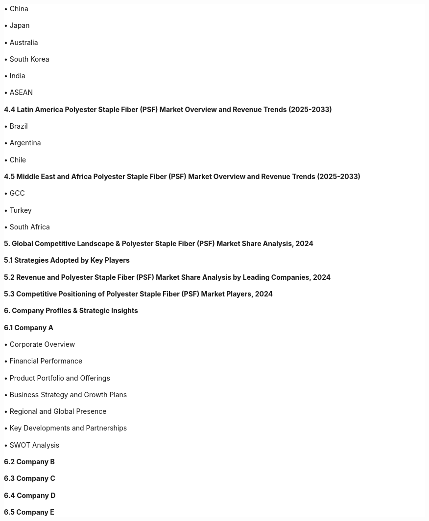 • China

• Japan

• Australia

• South Korea

• India

• ASEAN

<strong>4.4 Latin America Polyester Staple Fiber (PSF) Market Overview and Revenue Trends (2025-2033)</strong>

• Brazil

• Argentina

• Chile

<strong>4.5 Middle East and Africa Polyester Staple Fiber (PSF) Market Overview and Revenue Trends (2025-2033)</strong>

• GCC

• Turkey

• South Africa

<strong>5. Global Competitive Landscape & Polyester Staple Fiber (PSF) Market Share Analysis, 2024</strong>

<strong>5.1 Strategies Adopted by Key Players</strong>

<strong>5.2 Revenue and Polyester Staple Fiber (PSF) Market Share Analysis by Leading Companies, 2024</strong>

<strong>5.3 Competitive Positioning of Polyester Staple Fiber (PSF) Market Players, 2024</strong>

<strong>6. Company Profiles & Strategic Insights</strong>

<strong>6.1 Company A</strong>

• Corporate Overview

• Financial Performance

• Product Portfolio and Offerings

• Business Strategy and Growth Plans

• Regional and Global Presence

• Key Developments and Partnerships

• SWOT Analysis

<strong>6.2 Company B</strong>

<strong>6.3 Company C</strong>

<strong>6.4 Company D</strong>

<strong>6.5 Company E</strong>
